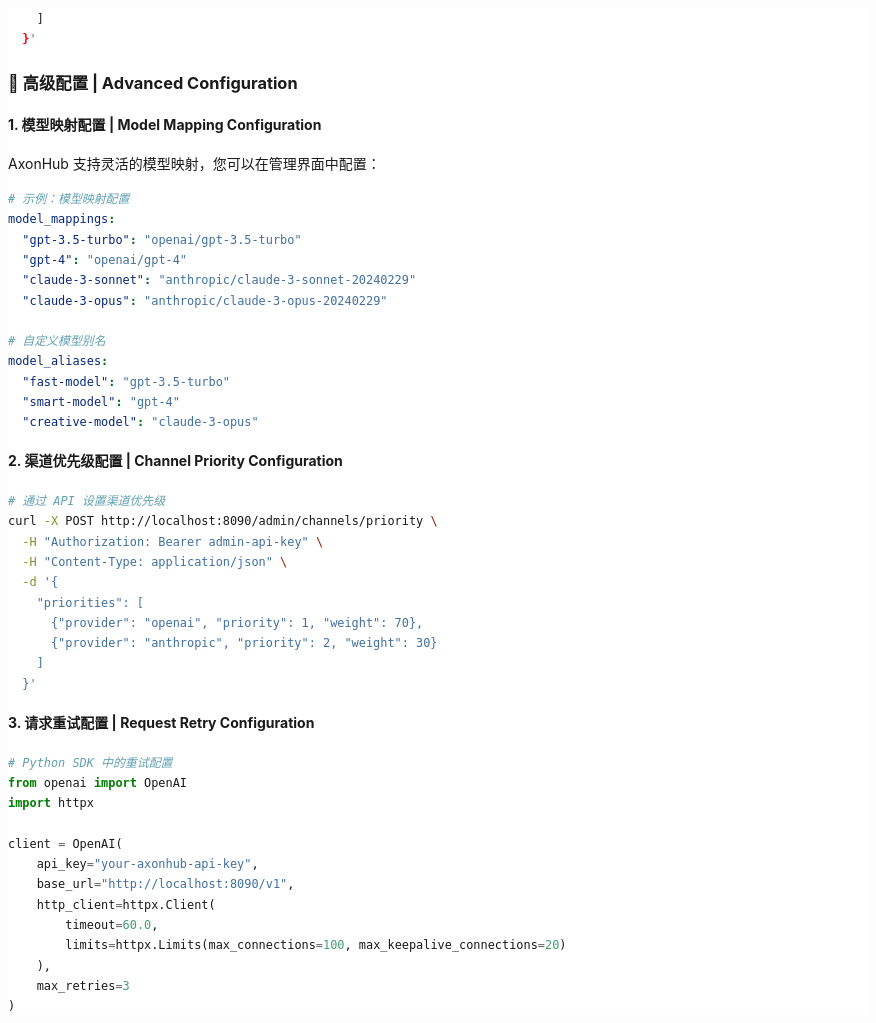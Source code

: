 ```bash
    ]
  }'
```

### 🔧 高级配置 | Advanced Configuration

#### 1. 模型映射配置 | Model Mapping Configuration

AxonHub 支持灵活的模型映射，您可以在管理界面中配置：

```yaml
# 示例：模型映射配置
model_mappings:
  "gpt-3.5-turbo": "openai/gpt-3.5-turbo"
  "gpt-4": "openai/gpt-4"
  "claude-3-sonnet": "anthropic/claude-3-sonnet-20240229"
  "claude-3-opus": "anthropic/claude-3-opus-20240229"
  
# 自定义模型别名
model_aliases:
  "fast-model": "gpt-3.5-turbo"
  "smart-model": "gpt-4"
  "creative-model": "claude-3-opus"
```

#### 2. 渠道优先级配置 | Channel Priority Configuration

```bash
# 通过 API 设置渠道优先级
curl -X POST http://localhost:8090/admin/channels/priority \
  -H "Authorization: Bearer admin-api-key" \
  -H "Content-Type: application/json" \
  -d '{
    "priorities": [
      {"provider": "openai", "priority": 1, "weight": 70},
      {"provider": "anthropic", "priority": 2, "weight": 30}
    ]
  }'
```

#### 3. 请求重试配置 | Request Retry Configuration

```python
# Python SDK 中的重试配置
from openai import OpenAI
import httpx

client = OpenAI(
    api_key="your-axonhub-api-key",
    base_url="http://localhost:8090/v1",
    http_client=httpx.Client(
        timeout=60.0,
        limits=httpx.Limits(max_connections=100, max_keepalive_connections=20)
    ),
    max_retries=3
)
```
